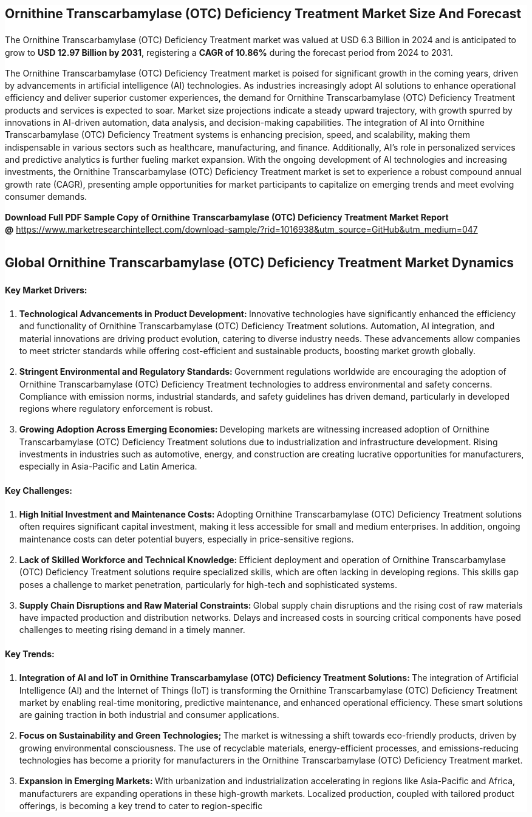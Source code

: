 <h2>Ornithine Transcarbamylase (OTC) Deficiency Treatment Market Size And Forecast</h2><p>The Ornithine Transcarbamylase (OTC) Deficiency Treatment market was valued at USD 6.3 Billion in 2024 and is anticipated to grow to <strong>USD 12.97 Billion by 2031</strong>, registering a <strong>CAGR of 10.86%</strong> during the forecast period from 2024 to 2031.</p><p>The Ornithine Transcarbamylase (OTC) Deficiency Treatment market is poised for significant growth in the coming years, driven by advancements in artificial intelligence (AI) technologies. As industries increasingly adopt AI solutions to enhance operational efficiency and deliver superior customer experiences, the demand for Ornithine Transcarbamylase (OTC) Deficiency Treatment products and services is expected to soar. Market size projections indicate a steady upward trajectory, with growth spurred by innovations in AI-driven automation, data analysis, and decision-making capabilities. The integration of AI into Ornithine Transcarbamylase (OTC) Deficiency Treatment systems is enhancing precision, speed, and scalability, making them indispensable in various sectors such as healthcare, manufacturing, and finance. Additionally, AI’s role in personalized services and predictive analytics is further fueling market expansion. With the ongoing development of AI technologies and increasing investments, the Ornithine Transcarbamylase (OTC) Deficiency Treatment market is set to experience a robust compound annual growth rate (CAGR), presenting ample opportunities for market participants to capitalize on emerging trends and meet evolving consumer demands.</p><p><strong>Download Full PDF Sample Copy of Ornithine Transcarbamylase (OTC) Deficiency Treatment Market Report @</strong>&nbsp;<a href="https://www.marketresearchintellect.com/download-sample/?rid=1016938&amp;utm_source=GitHub&amp;utm_medium=047">https://www.marketresearchintellect.com/download-sample/?rid=1016938&amp;utm_source=GitHub&amp;utm_medium=047</a></p><h2>Global Ornithine Transcarbamylase (OTC) Deficiency Treatment Market Dynamics</h2><h4><strong>Key Market Drivers:</strong></h4><ol><li><p><strong>Technological Advancements in Product Development:&nbsp;</strong>Innovative technologies have significantly enhanced the efficiency and functionality of Ornithine Transcarbamylase (OTC) Deficiency Treatment solutions. Automation, AI integration, and material innovations are driving product evolution, catering to diverse industry needs. These advancements allow companies to meet stricter standards while offering cost-efficient and sustainable products, boosting market growth globally.</p></li><li><p><strong>Stringent Environmental and Regulatory Standards:&nbsp;</strong>Government regulations worldwide are encouraging the adoption of Ornithine Transcarbamylase (OTC) Deficiency Treatment technologies to address environmental and safety concerns. Compliance with emission norms, industrial standards, and safety guidelines has driven demand, particularly in developed regions where regulatory enforcement is robust.</p></li><li><p><strong>Growing Adoption Across Emerging Economies:&nbsp;</strong>Developing markets are witnessing increased adoption of Ornithine Transcarbamylase (OTC) Deficiency Treatment solutions due to industrialization and infrastructure development. Rising investments in industries such as automotive, energy, and construction are creating lucrative opportunities for manufacturers, especially in Asia-Pacific and Latin America.</p></li></ol><h4><strong>Key Challenges:</strong></h4><ol><li><p><strong>High Initial Investment and Maintenance Costs:&nbsp;</strong>Adopting Ornithine Transcarbamylase (OTC) Deficiency Treatment solutions often requires significant capital investment, making it less accessible for small and medium enterprises. In addition, ongoing maintenance costs can deter potential buyers, especially in price-sensitive regions.</p></li><li><p><strong>Lack of Skilled Workforce and Technical Knowledge:&nbsp;</strong>Efficient deployment and operation of Ornithine Transcarbamylase (OTC) Deficiency Treatment solutions require specialized skills, which are often lacking in developing regions. This skills gap poses a challenge to market penetration, particularly for high-tech and sophisticated systems.</p></li><li><p><strong>Supply Chain Disruptions and Raw Material Constraints:&nbsp;</strong>Global supply chain disruptions and the rising cost of raw materials have impacted production and distribution networks. Delays and increased costs in sourcing critical components have posed challenges to meeting rising demand in a timely manner.</p></li></ol><h4><strong>Key Trends:</strong></h4><ol><li><p><strong>Integration of AI and IoT in Ornithine Transcarbamylase (OTC) Deficiency Treatment Solutions:&nbsp;</strong>The integration of Artificial Intelligence (AI) and the Internet of Things (IoT) is transforming the Ornithine Transcarbamylase (OTC) Deficiency Treatment market by enabling real-time monitoring, predictive maintenance, and enhanced operational efficiency. These smart solutions are gaining traction in both industrial and consumer applications.</p></li><li><p><strong>Focus on Sustainability and Green Technologies;&nbsp;</strong>The market is witnessing a shift towards eco-friendly products, driven by growing environmental consciousness. The use of recyclable materials, energy-efficient processes, and emissions-reducing technologies has become a priority for manufacturers in the Ornithine Transcarbamylase (OTC) Deficiency Treatment market.</p></li><li><p><strong>Expansion in Emerging Markets:&nbsp;</strong>With urbanization and industrialization accelerating in regions like Asia-Pacific and Africa, manufacturers are expanding operations in these high-growth markets. Localized production, coupled with tailored product offerings, is becoming a key trend to cater to region-specific